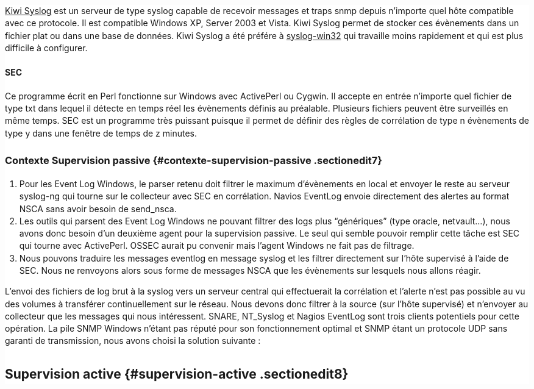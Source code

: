 [Kiwi
Syslog](http://www.kiwisyslog.com/kiwi-syslog-daemon-overview/ "http://www.kiwisyslog.com/kiwi-syslog-daemon-overview/")
est un serveur de type syslog capable de recevoir messages et traps snmp
depuis n’importe quel hôte compatible avec ce protocole. Il est
compatible Windows XP, Server 2003 et Vista. Kiwi Syslog permet de
stocker ces évènements dans un fichier plat ou dans une base de données.
Kiwi Syslog a été préfére à
[syslog-win32](http://syslog-win32.sourceforge.net/ "http://syslog-win32.sourceforge.net/")
qui travaille moins rapidement et qui est plus difficile à configurer.

#### SEC

Ce programme écrit en Perl fonctionne sur Windows avec ActivePerl ou
Cygwin. Il accepte en entrée n’importe quel fichier de type txt dans
lequel il détecte en temps réel les évènements définis au préalable.
Plusieurs fichiers peuvent être surveillés en même temps. SEC est un
programme très puissant puisque il permet de définir des règles de
corrélation de type n évènements de type y dans une fenêtre de temps de
z minutes.

### Contexte Supervision passive {#contexte-supervision-passive .sectionedit7}

1.  Pour les Event Log Windows, le parser retenu doit filtrer le maximum
    d’évènements en local et envoyer le reste au serveur syslog-ng qui
    tourne sur le collecteur avec SEC en corrélation. Navios EventLog
    envoie directement des alertes au format NSCA sans avoir besoin de
    send\_nsca.
2.  Les outils qui parsent des Event Log Windows ne pouvant filtrer des
    logs plus “génériques” (type oracle, netvault…), nous avons donc
    besoin d’un deuxième agent pour la supervision passive. Le seul qui
    semble pouvoir remplir cette tâche est SEC qui tourne avec
    ActivePerl. OSSEC aurait pu convenir mais l’agent Windows ne fait
    pas de filtrage.
3.  Nous pouvons traduire les messages eventlog en message syslog et les
    filtrer directement sur l’hôte supervisé à l’aide de SEC. Nous ne
    renvoyons alors sous forme de messages NSCA que les évènements sur
    lesquels nous allons réagir.

L’envoi des fichiers de log brut à la syslog vers un serveur central qui
effectuerait la corrélation et l’alerte n’est pas possible au vu des
volumes à transférer continuellement sur le réseau. Nous devons donc
filtrer à la source (sur l’hôte supervisé) et n’envoyer au collecteur
que les messages qui nous intéressent. SNARE, NT\_Syslog et Nagios
EventLog sont trois clients potentiels pour cette opération. La pile
SNMP Windows n’étant pas réputé pour son fonctionnement optimal et SNMP
étant un protocole UDP sans garanti de transmission, nous avons choisi
la solution suivante :

Supervision active {#supervision-active .sectionedit8}
------------------
